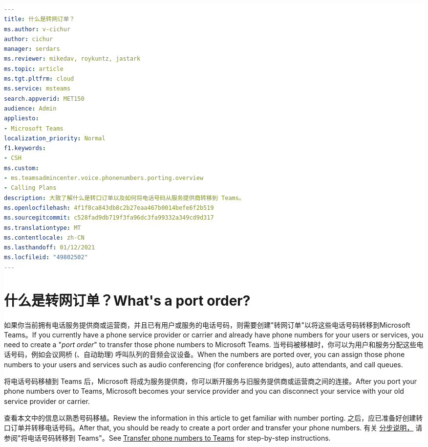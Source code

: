 ```yaml
---
title: 什么是转网订单？
ms.author: v-cichur
author: cichur
manager: serdars
ms.reviewer: mikedav, roykuntz, jastark
ms.topic: article
ms.tgt.pltfrm: cloud
ms.service: msteams
search.appverid: MET150
audience: Admin
appliesto:
- Microsoft Teams
localization_priority: Normal
f1.keywords:
- CSH
ms.custom:
- ms.teamsadmincenter.voice.phonenumbers.porting.overview
- Calling Plans
description: 大致了解什么是转口订单以及如何将电话号码从服务提供商转移到 Teams。
ms.openlocfilehash: 4f1f8ca843db8c2b27eaa467b0014befe6f2b519
ms.sourcegitcommit: c528fad9db719f3fa96dc3fa99332a349cd9d317
ms.translationtype: MT
ms.contentlocale: zh-CN
ms.lasthandoff: 01/12/2021
ms.locfileid: "49802502"
---
```

# <a name="whats-a-port-order"></a><span data-ttu-id="306ae-103">什么是转网订单？</span><span class="sxs-lookup"><span data-stu-id="306ae-103">What's a port order?</span></span>

<span data-ttu-id="306ae-104">如果你当前拥有电话服务提供商或运营商，并且已有用户或服务的电话号码，则需要创建"转网订单"以将这些电话号码转移到Microsoft Teams。</span><span class="sxs-lookup"><span data-stu-id="306ae-104">If you currently have a phone service provider or carrier and already have phone numbers for your users or services, you need to create a "*port order*" to transfer those phone numbers to Microsoft Teams.</span></span> <span data-ttu-id="306ae-105">当号码被移植时，你可以为用户和服务分配这些电话号码，例如会议网桥 (、自动助理) 呼叫队列的音频会议设备。</span><span class="sxs-lookup"><span data-stu-id="306ae-105">When the numbers are ported over, you can assign those phone numbers to your users and services such as audio conferencing (for conference bridges), auto attendants, and call queues.</span></span>
  
<span data-ttu-id="306ae-106">将电话号码移植到 Teams 后，Microsoft 将成为服务提供商，你可以断开服务与旧服务提供商或运营商之间的连接。</span><span class="sxs-lookup"><span data-stu-id="306ae-106">After you port your phone numbers over to Teams, Microsoft becomes your service provider and you can disconnect your service with your old service provider or carrier.</span></span>

<span data-ttu-id="306ae-107">查看本文中的信息以熟悉号码移植。</span><span class="sxs-lookup"><span data-stu-id="306ae-107">Review the information in this article to get familiar with number porting.</span></span> <span data-ttu-id="306ae-108">之后，应已准备好创建转口订单并转移电话号码。</span><span class="sxs-lookup"><span data-stu-id="306ae-108">After that, you should be ready to create a port order and transfer your phone numbers.</span></span> <span data-ttu-id="306ae-109">有关 [分步说明，](transfer-phone-numbers-to-teams.md) 请参阅"将电话号码转移到 Teams"。</span><span class="sxs-lookup"><span data-stu-id="306ae-109">See [Transfer phone numbers to Teams](transfer-phone-numbers-to-teams.md) for step-by-step instructions.</span></span>
  